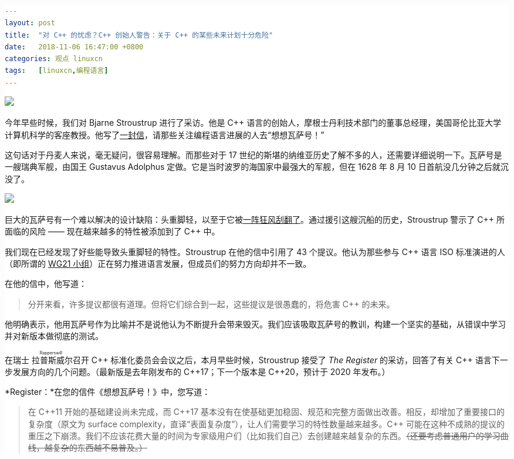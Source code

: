 ```yaml
---
layout: post
title:	"对 C++ 的忧虑？C++ 创始人警告：关于 C++ 的某些未来计划十分危险"
date:	2018-11-06 16:47:00 +0800 
categories:	观点 linuxcn 
tags:	[linuxcn,编程语言]
---
```



![](/Asserts/Images/album/201811/06/164654t32a8b1rzdnt38a3.jpg)


今年早些时候，我们对 Bjarne Stroustrup 进行了采访。他是 C++ 语言的创始人，摩根士丹利技术部门的董事总经理，美国哥伦比亚大学计算机科学的客座教授。他写了[一封信](http://open-std.org/JTC1/SC22/WG21/docs/papers/2018/p0977r0.pdf)，请那些关注编程语言进展的人去“想想瓦萨号！”


这句话对于丹麦人来说，毫无疑问，很容易理解。而那些对于 17 世纪的斯堪的纳维亚历史了解不多的人，还需要详细说明一下。瓦萨号是一艘瑞典军舰，由国王 Gustavus Adolphus 定做。它是当时波罗的海国家中最强大的军舰，但在 1628 年 8 月 10 日首航没几分钟之后就沉没了。


![](/Asserts/Images/album/201811/06/164644atfrqo3hqf55wnyq.jpg)


巨大的瓦萨号有一个难以解决的设计缺陷：头重脚轻，以至于它被[一阵狂风刮翻了](https://www.vasamuseet.se/en/vasa-history/disaster)。通过援引这艘沉船的历史，Stroustrup 警示了 C++ 所面临的风险 —— 现在越来越多的特性被添加到了 C++ 中。


我们现在已经发现了好些能导致头重脚轻的特性。Stroustrup 在他的信中引用了 43 个提议。他认为那些参与 C++ 语言 ISO 标准演进的人（即所谓的 [WG21 小组](http://open-std.org/JTC1/SC22/WG21/)）正在努力推进语言发展，但成员们的努力方向却并不一致。


在他的信中，他写道：



> 
> 分开来看，许多提议都很有道理。但将它们综合到一起，这些提议是很愚蠢的，将危害 C++ 的未来。
> 
> 
> 


他明确表示，他用瓦萨号作为比喻并不是说他认为不断提升会带来毁灭。我们应该吸取瓦萨号的教训，构建一个坚实的基础，从错误中学习并对新版本做彻底的测试。


在瑞士<ruby> 拉普斯威尔 <rt>  Rapperswill </rt></ruby>召开 C++ 标准化委员会会议之后，本月早些时候，Stroustrup 接受了 *The Register* 的采访，回答了有关 C++ 语言下一步发展方向的几个问题。（最新版是去年刚发布的 C++17；下一个版本是 C++20，预计于 2020 年发布。）


*Register：*在您的信件《想想瓦萨号！》中，您写道：



> 
> 在 C++11 开始的基础建设尚未完成，而 C++17 基本没有在使基础更加稳固、规范和完整方面做出改善。相反，却增加了重要接口的复杂度（原文为 surface complexity，直译“表面复杂度”），让人们需要学习的特性数量越来越多。C++ 可能在这种不成熟的提议的重压之下崩溃。我们不应该花费大量的时间为专家级用户们（比如我们自己）去创建越来越复杂的东西。~~（还要考虑普通用户的学习曲线，越复杂的东西越不易普及。）~~
> 
> 
> 
